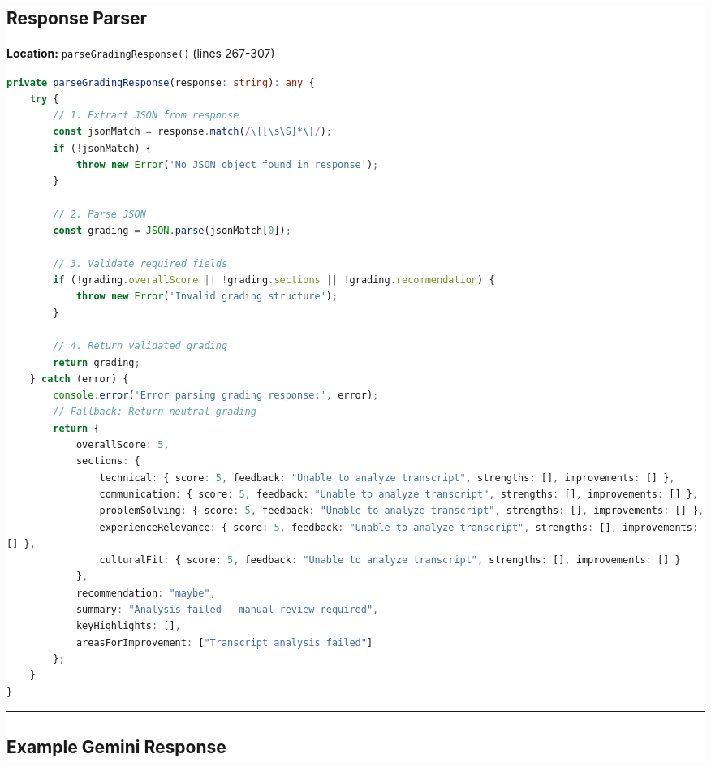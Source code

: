 ## Response Parser

**Location:** `parseGradingResponse()` (lines 267-307)

```typescript
private parseGradingResponse(response: string): any {
    try {
        // 1. Extract JSON from response
        const jsonMatch = response.match(/\{[\s\S]*\}/);
        if (!jsonMatch) {
            throw new Error('No JSON object found in response');
        }

        // 2. Parse JSON
        const grading = JSON.parse(jsonMatch[0]);

        // 3. Validate required fields
        if (!grading.overallScore || !grading.sections || !grading.recommendation) {
            throw new Error('Invalid grading structure');
        }

        // 4. Return validated grading
        return grading;
    } catch (error) {
        console.error('Error parsing grading response:', error);
        // Fallback: Return neutral grading
        return {
            overallScore: 5,
            sections: {
                technical: { score: 5, feedback: "Unable to analyze transcript", strengths: [], improvements: [] },
                communication: { score: 5, feedback: "Unable to analyze transcript", strengths: [], improvements: [] },
                problemSolving: { score: 5, feedback: "Unable to analyze transcript", strengths: [], improvements: [] },
                experienceRelevance: { score: 5, feedback: "Unable to analyze transcript", strengths: [], improvements: [] },
                culturalFit: { score: 5, feedback: "Unable to analyze transcript", strengths: [], improvements: [] }
            },
            recommendation: "maybe",
            summary: "Analysis failed - manual review required",
            keyHighlights: [],
            areasForImprovement: ["Transcript analysis failed"]
        };
    }
}
```

---

## Example Gemini Response
